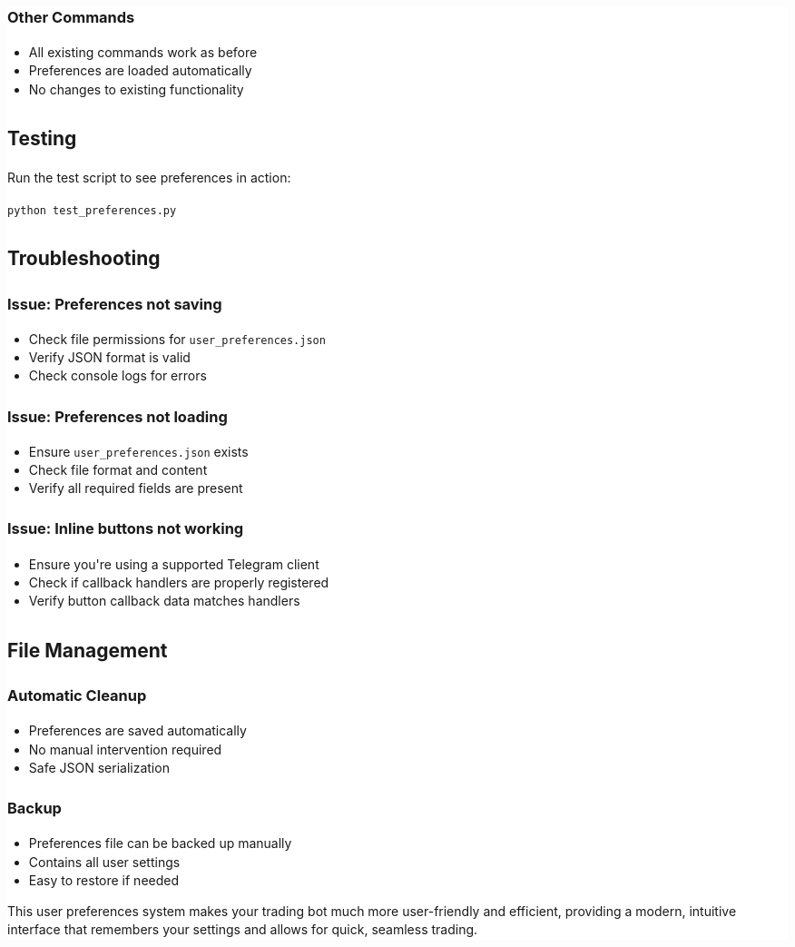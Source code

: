 ### Other Commands
- All existing commands work as before
- Preferences are loaded automatically
- No changes to existing functionality

## Testing

Run the test script to see preferences in action:
```bash
python test_preferences.py
```

## Troubleshooting

### Issue: Preferences not saving
- Check file permissions for `user_preferences.json`
- Verify JSON format is valid
- Check console logs for errors

### Issue: Preferences not loading
- Ensure `user_preferences.json` exists
- Check file format and content
- Verify all required fields are present

### Issue: Inline buttons not working
- Ensure you're using a supported Telegram client
- Check if callback handlers are properly registered
- Verify button callback data matches handlers

## File Management

### Automatic Cleanup
- Preferences are saved automatically
- No manual intervention required
- Safe JSON serialization

### Backup
- Preferences file can be backed up manually
- Contains all user settings
- Easy to restore if needed

This user preferences system makes your trading bot much more user-friendly and efficient, providing a modern, intuitive interface that remembers your settings and allows for quick, seamless trading.

